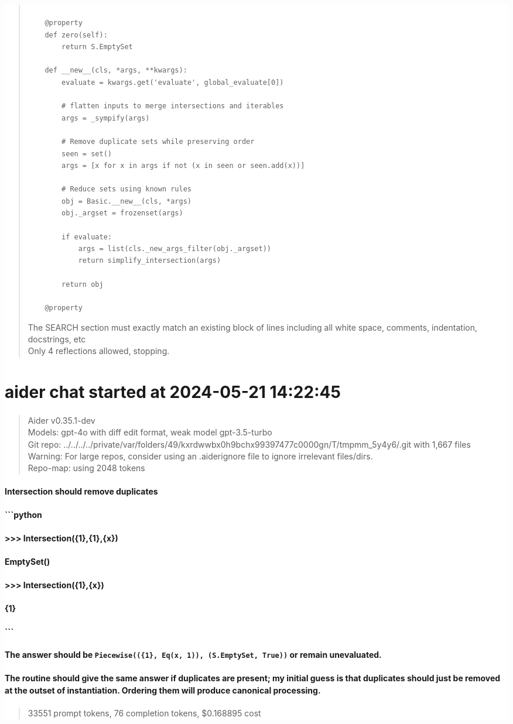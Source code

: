 > ```  
>   
>     @property  
>     def zero(self):  
>         return S.EmptySet  
>   
>     def __new__(cls, *args, **kwargs):  
>         evaluate = kwargs.get('evaluate', global_evaluate[0])  
>   
>         # flatten inputs to merge intersections and iterables  
>         args = _sympify(args)  
>   
>         # Remove duplicate sets while preserving order  
>         seen = set()  
>         args = [x for x in args if not (x in seen or seen.add(x))]  
>   
>         # Reduce sets using known rules  
>         obj = Basic.__new__(cls, *args)  
>         obj._argset = frozenset(args)  
>   
>         if evaluate:  
>             args = list(cls._new_args_filter(obj._argset))  
>             return simplify_intersection(args)  
>           
>         return obj  
>   
>     @property  
> ```  
>   
> The SEARCH section must exactly match an existing block of lines including all white space, comments, indentation, docstrings, etc  
> Only 4 reflections allowed, stopping.  

# aider chat started at 2024-05-21 14:22:45

> Aider v0.35.1-dev  
> Models: gpt-4o with diff edit format, weak model gpt-3.5-turbo  
> Git repo: ../../../../private/var/folders/49/kxrdwwbx0h9bchx99397477c0000gn/T/tmpmm_5y4y6/.git with 1,667 files  
> Warning: For large repos, consider using an .aiderignore file to ignore irrelevant files/dirs.  
> Repo-map: using 2048 tokens  

#### Intersection should remove duplicates  
#### ```python  
#### >>> Intersection({1},{1},{x})  
#### EmptySet()  
#### >>> Intersection({1},{x})  
#### {1}  
#### ```  
#### The answer should be `Piecewise(({1}, Eq(x, 1)), (S.EmptySet, True))` or remain unevaluated.  
####   
#### The routine should give the same answer if duplicates are present; my initial guess is that duplicates should just be removed at the outset of instantiation. Ordering them will produce canonical processing.  
> 33551 prompt tokens, 76 completion tokens, $0.168895 cost  
